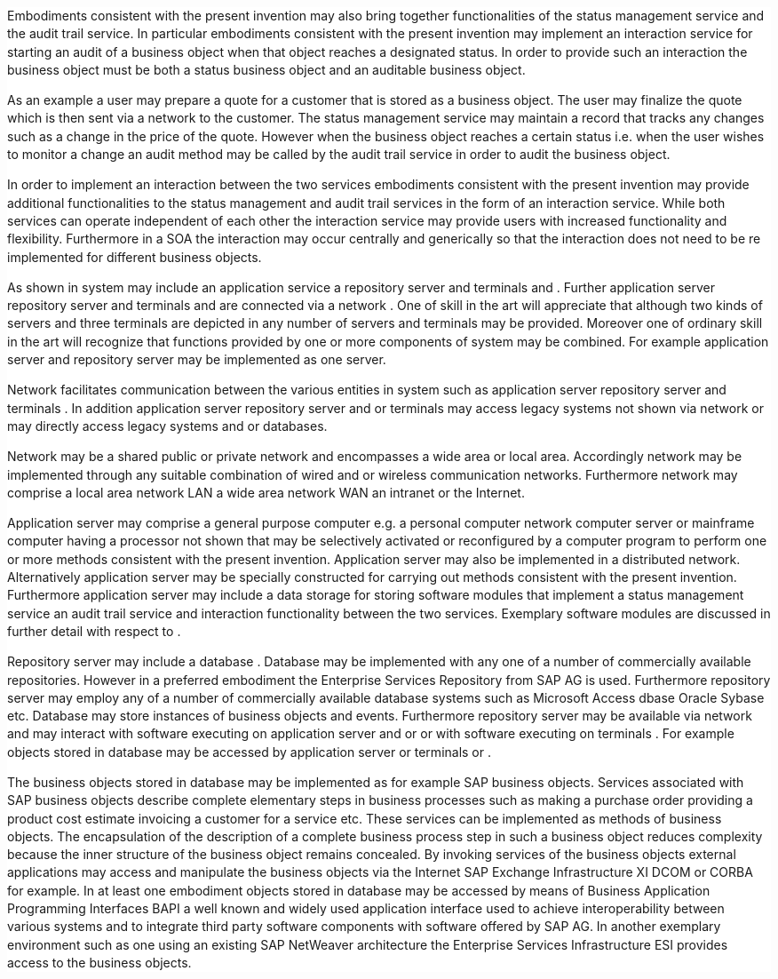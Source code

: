 Embodiments consistent with the present invention may also bring together functionalities of the status management service and the audit trail service. In particular embodiments consistent with the present invention may implement an interaction service for starting an audit of a business object when that object reaches a designated status. In order to provide such an interaction the business object must be both a status business object and an auditable business object.

As an example a user may prepare a quote for a customer that is stored as a business object. The user may finalize the quote which is then sent via a network to the customer. The status management service may maintain a record that tracks any changes such as a change in the price of the quote. However when the business object reaches a certain status i.e. when the user wishes to monitor a change an audit method may be called by the audit trail service in order to audit the business object.

In order to implement an interaction between the two services embodiments consistent with the present invention may provide additional functionalities to the status management and audit trail services in the form of an interaction service. While both services can operate independent of each other the interaction service may provide users with increased functionality and flexibility. Furthermore in a SOA the interaction may occur centrally and generically so that the interaction does not need to be re implemented for different business objects.

As shown in system may include an application service a repository server and terminals and . Further application server repository server and terminals and are connected via a network . One of skill in the art will appreciate that although two kinds of servers and three terminals are depicted in any number of servers and terminals may be provided. Moreover one of ordinary skill in the art will recognize that functions provided by one or more components of system may be combined. For example application server and repository server may be implemented as one server.

Network facilitates communication between the various entities in system such as application server repository server and terminals . In addition application server repository server and or terminals may access legacy systems not shown via network or may directly access legacy systems and or databases.

Network may be a shared public or private network and encompasses a wide area or local area. Accordingly network may be implemented through any suitable combination of wired and or wireless communication networks. Furthermore network may comprise a local area network LAN a wide area network WAN an intranet or the Internet.

Application server may comprise a general purpose computer e.g. a personal computer network computer server or mainframe computer having a processor not shown that may be selectively activated or reconfigured by a computer program to perform one or more methods consistent with the present invention. Application server may also be implemented in a distributed network. Alternatively application server may be specially constructed for carrying out methods consistent with the present invention. Furthermore application server may include a data storage for storing software modules that implement a status management service an audit trail service and interaction functionality between the two services. Exemplary software modules are discussed in further detail with respect to .

Repository server may include a database . Database may be implemented with any one of a number of commercially available repositories. However in a preferred embodiment the Enterprise Services Repository from SAP AG is used. Furthermore repository server may employ any of a number of commercially available database systems such as Microsoft Access dbase Oracle Sybase etc. Database may store instances of business objects and events. Furthermore repository server may be available via network and may interact with software executing on application server and or or with software executing on terminals . For example objects stored in database may be accessed by application server or terminals or .

The business objects stored in database may be implemented as for example SAP business objects. Services associated with SAP business objects describe complete elementary steps in business processes such as making a purchase order providing a product cost estimate invoicing a customer for a service etc. These services can be implemented as methods of business objects. The encapsulation of the description of a complete business process step in such a business object reduces complexity because the inner structure of the business object remains concealed. By invoking services of the business objects external applications may access and manipulate the business objects via the Internet SAP Exchange Infrastructure XI DCOM or CORBA for example. In at least one embodiment objects stored in database may be accessed by means of Business Application Programming Interfaces BAPI a well known and widely used application interface used to achieve interoperability between various systems and to integrate third party software components with software offered by SAP AG. In another exemplary environment such as one using an existing SAP NetWeaver architecture the Enterprise Services Infrastructure ESI provides access to the business objects.
